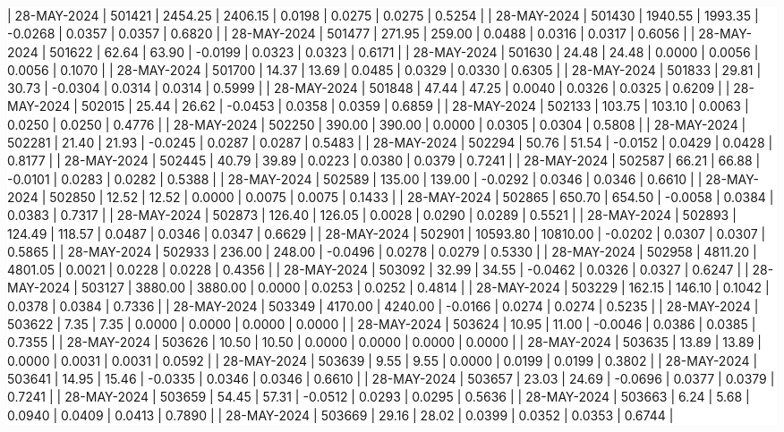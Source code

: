 | 28-MAY-2024 | 501421 | 2454.25 | 2406.15 | 0.0198 | 0.0275 | 0.0275 | 0.5254 |
| 28-MAY-2024 | 501430 | 1940.55 | 1993.35 | -0.0268 | 0.0357 | 0.0357 | 0.6820 |
| 28-MAY-2024 | 501477 | 271.95 | 259.00 | 0.0488 | 0.0316 | 0.0317 | 0.6056 |
| 28-MAY-2024 | 501622 | 62.64 | 63.90 | -0.0199 | 0.0323 | 0.0323 | 0.6171 |
| 28-MAY-2024 | 501630 | 24.48 | 24.48 | 0.0000 | 0.0056 | 0.0056 | 0.1070 |
| 28-MAY-2024 | 501700 | 14.37 | 13.69 | 0.0485 | 0.0329 | 0.0330 | 0.6305 |
| 28-MAY-2024 | 501833 | 29.81 | 30.73 | -0.0304 | 0.0314 | 0.0314 | 0.5999 |
| 28-MAY-2024 | 501848 | 47.44 | 47.25 | 0.0040 | 0.0326 | 0.0325 | 0.6209 |
| 28-MAY-2024 | 502015 | 25.44 | 26.62 | -0.0453 | 0.0358 | 0.0359 | 0.6859 |
| 28-MAY-2024 | 502133 | 103.75 | 103.10 | 0.0063 | 0.0250 | 0.0250 | 0.4776 |
| 28-MAY-2024 | 502250 | 390.00 | 390.00 | 0.0000 | 0.0305 | 0.0304 | 0.5808 |
| 28-MAY-2024 | 502281 | 21.40 | 21.93 | -0.0245 | 0.0287 | 0.0287 | 0.5483 |
| 28-MAY-2024 | 502294 | 50.76 | 51.54 | -0.0152 | 0.0429 | 0.0428 | 0.8177 |
| 28-MAY-2024 | 502445 | 40.79 | 39.89 | 0.0223 | 0.0380 | 0.0379 | 0.7241 |
| 28-MAY-2024 | 502587 | 66.21 | 66.88 | -0.0101 | 0.0283 | 0.0282 | 0.5388 |
| 28-MAY-2024 | 502589 | 135.00 | 139.00 | -0.0292 | 0.0346 | 0.0346 | 0.6610 |
| 28-MAY-2024 | 502850 | 12.52 | 12.52 | 0.0000 | 0.0075 | 0.0075 | 0.1433 |
| 28-MAY-2024 | 502865 | 650.70 | 654.50 | -0.0058 | 0.0384 | 0.0383 | 0.7317 |
| 28-MAY-2024 | 502873 | 126.40 | 126.05 | 0.0028 | 0.0290 | 0.0289 | 0.5521 |
| 28-MAY-2024 | 502893 | 124.49 | 118.57 | 0.0487 | 0.0346 | 0.0347 | 0.6629 |
| 28-MAY-2024 | 502901 | 10593.80 | 10810.00 | -0.0202 | 0.0307 | 0.0307 | 0.5865 |
| 28-MAY-2024 | 502933 | 236.00 | 248.00 | -0.0496 | 0.0278 | 0.0279 | 0.5330 |
| 28-MAY-2024 | 502958 | 4811.20 | 4801.05 | 0.0021 | 0.0228 | 0.0228 | 0.4356 |
| 28-MAY-2024 | 503092 | 32.99 | 34.55 | -0.0462 | 0.0326 | 0.0327 | 0.6247 |
| 28-MAY-2024 | 503127 | 3880.00 | 3880.00 | 0.0000 | 0.0253 | 0.0252 | 0.4814 |
| 28-MAY-2024 | 503229 | 162.15 | 146.10 | 0.1042 | 0.0378 | 0.0384 | 0.7336 |
| 28-MAY-2024 | 503349 | 4170.00 | 4240.00 | -0.0166 | 0.0274 | 0.0274 | 0.5235 |
| 28-MAY-2024 | 503622 | 7.35 | 7.35 | 0.0000 | 0.0000 | 0.0000 | 0.0000 |
| 28-MAY-2024 | 503624 | 10.95 | 11.00 | -0.0046 | 0.0386 | 0.0385 | 0.7355 |
| 28-MAY-2024 | 503626 | 10.50 | 10.50 | 0.0000 | 0.0000 | 0.0000 | 0.0000 |
| 28-MAY-2024 | 503635 | 13.89 | 13.89 | 0.0000 | 0.0031 | 0.0031 | 0.0592 |
| 28-MAY-2024 | 503639 | 9.55 | 9.55 | 0.0000 | 0.0199 | 0.0199 | 0.3802 |
| 28-MAY-2024 | 503641 | 14.95 | 15.46 | -0.0335 | 0.0346 | 0.0346 | 0.6610 |
| 28-MAY-2024 | 503657 | 23.03 | 24.69 | -0.0696 | 0.0377 | 0.0379 | 0.7241 |
| 28-MAY-2024 | 503659 | 54.45 | 57.31 | -0.0512 | 0.0293 | 0.0295 | 0.5636 |
| 28-MAY-2024 | 503663 | 6.24 | 5.68 | 0.0940 | 0.0409 | 0.0413 | 0.7890 |
| 28-MAY-2024 | 503669 | 29.16 | 28.02 | 0.0399 | 0.0352 | 0.0353 | 0.6744 |